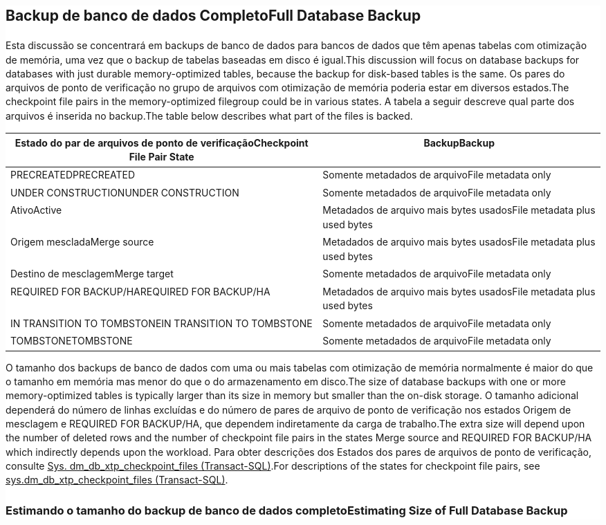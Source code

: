 ## <a name="full-database-backup"></a><span data-ttu-id="4a479-110">Backup de banco de dados Completo</span><span class="sxs-lookup"><span data-stu-id="4a479-110">Full Database Backup</span></span>  
 <span data-ttu-id="4a479-111">Esta discussão se concentrará em backups de banco de dados para bancos de dados que têm apenas tabelas com otimização de memória, uma vez que o backup de tabelas baseadas em disco é igual.</span><span class="sxs-lookup"><span data-stu-id="4a479-111">This discussion will focus on database backups for databases with just durable memory-optimized tables, because the backup for disk-based tables is the same.</span></span> <span data-ttu-id="4a479-112">Os pares do arquivos de ponto de verificação no grupo de arquivos com otimização de memória poderia estar em diversos estados.</span><span class="sxs-lookup"><span data-stu-id="4a479-112">The checkpoint file pairs in the memory-optimized filegroup could be in various states.</span></span> <span data-ttu-id="4a479-113">A tabela a seguir descreve qual parte dos arquivos é inserida no backup.</span><span class="sxs-lookup"><span data-stu-id="4a479-113">The table below describes what part of the files is backed.</span></span>  
  
|<span data-ttu-id="4a479-114">Estado do par de arquivos de ponto de verificação</span><span class="sxs-lookup"><span data-stu-id="4a479-114">Checkpoint File Pair State</span></span>|<span data-ttu-id="4a479-115">Backup</span><span class="sxs-lookup"><span data-stu-id="4a479-115">Backup</span></span>|  
|--------------------------------|------------|  
|<span data-ttu-id="4a479-116">PRECREATED</span><span class="sxs-lookup"><span data-stu-id="4a479-116">PRECREATED</span></span>|<span data-ttu-id="4a479-117">Somente metadados de arquivo</span><span class="sxs-lookup"><span data-stu-id="4a479-117">File metadata only</span></span>|  
|<span data-ttu-id="4a479-118">UNDER CONSTRUCTION</span><span class="sxs-lookup"><span data-stu-id="4a479-118">UNDER CONSTRUCTION</span></span>|<span data-ttu-id="4a479-119">Somente metadados de arquivo</span><span class="sxs-lookup"><span data-stu-id="4a479-119">File metadata only</span></span>|  
|<span data-ttu-id="4a479-120">Ativo</span><span class="sxs-lookup"><span data-stu-id="4a479-120">Active</span></span>|<span data-ttu-id="4a479-121">Metadados de arquivo mais bytes usados</span><span class="sxs-lookup"><span data-stu-id="4a479-121">File metadata plus used bytes</span></span>|  
|<span data-ttu-id="4a479-122">Origem mesclada</span><span class="sxs-lookup"><span data-stu-id="4a479-122">Merge source</span></span>|<span data-ttu-id="4a479-123">Metadados de arquivo mais bytes usados</span><span class="sxs-lookup"><span data-stu-id="4a479-123">File metadata plus used bytes</span></span>|  
|<span data-ttu-id="4a479-124">Destino de mesclagem</span><span class="sxs-lookup"><span data-stu-id="4a479-124">Merge target</span></span>|<span data-ttu-id="4a479-125">Somente metadados de arquivo</span><span class="sxs-lookup"><span data-stu-id="4a479-125">File metadata only</span></span>|  
|<span data-ttu-id="4a479-126">REQUIRED FOR BACKUP/HA</span><span class="sxs-lookup"><span data-stu-id="4a479-126">REQUIRED FOR BACKUP/HA</span></span>|<span data-ttu-id="4a479-127">Metadados de arquivo mais bytes usados</span><span class="sxs-lookup"><span data-stu-id="4a479-127">File metadata plus used bytes</span></span>|  
|<span data-ttu-id="4a479-128">IN TRANSITION TO TOMBSTONE</span><span class="sxs-lookup"><span data-stu-id="4a479-128">IN TRANSITION TO TOMBSTONE</span></span>|<span data-ttu-id="4a479-129">Somente metadados de arquivo</span><span class="sxs-lookup"><span data-stu-id="4a479-129">File metadata only</span></span>|  
|<span data-ttu-id="4a479-130">TOMBSTONE</span><span class="sxs-lookup"><span data-stu-id="4a479-130">TOMBSTONE</span></span>|<span data-ttu-id="4a479-131">Somente metadados de arquivo</span><span class="sxs-lookup"><span data-stu-id="4a479-131">File metadata only</span></span>|  
  
 <span data-ttu-id="4a479-132">O tamanho dos backups de banco de dados com uma ou mais tabelas com otimização de memória normalmente é maior do que o tamanho em memória mas menor do que o do armazenamento em disco.</span><span class="sxs-lookup"><span data-stu-id="4a479-132">The size of database backups with one or more memory-optimized tables is typically larger than its size in memory but smaller than the on-disk storage.</span></span> <span data-ttu-id="4a479-133">O tamanho adicional dependerá do número de linhas excluídas e do número de pares de arquivo de ponto de verificação nos estados Origem de mesclagem e REQUIRED FOR BACKUP/HA, que dependem indiretamente da carga de trabalho.</span><span class="sxs-lookup"><span data-stu-id="4a479-133">The extra size will depend upon the number of deleted rows and the number of checkpoint file pairs in the states Merge source and REQUIRED FOR BACKUP/HA which indirectly depends upon the workload.</span></span> <span data-ttu-id="4a479-134">Para obter descrições dos Estados dos pares de arquivos de ponto de verificação, consulte [Sys. dm_db_xtp_checkpoint_files &#40;Transact-SQL&#41;](/sql/relational-databases/system-dynamic-management-views/sys-dm-db-xtp-checkpoint-files-transact-sql).</span><span class="sxs-lookup"><span data-stu-id="4a479-134">For descriptions of the states for checkpoint file pairs, see [sys.dm_db_xtp_checkpoint_files &#40;Transact-SQL&#41;](/sql/relational-databases/system-dynamic-management-views/sys-dm-db-xtp-checkpoint-files-transact-sql).</span></span>  
  
### <a name="estimating-size-of-full-database-backup"></a><span data-ttu-id="4a479-135">Estimando o tamanho do backup de banco de dados completo</span><span class="sxs-lookup"><span data-stu-id="4a479-135">Estimating Size of Full Database Backup</span></span>  
  